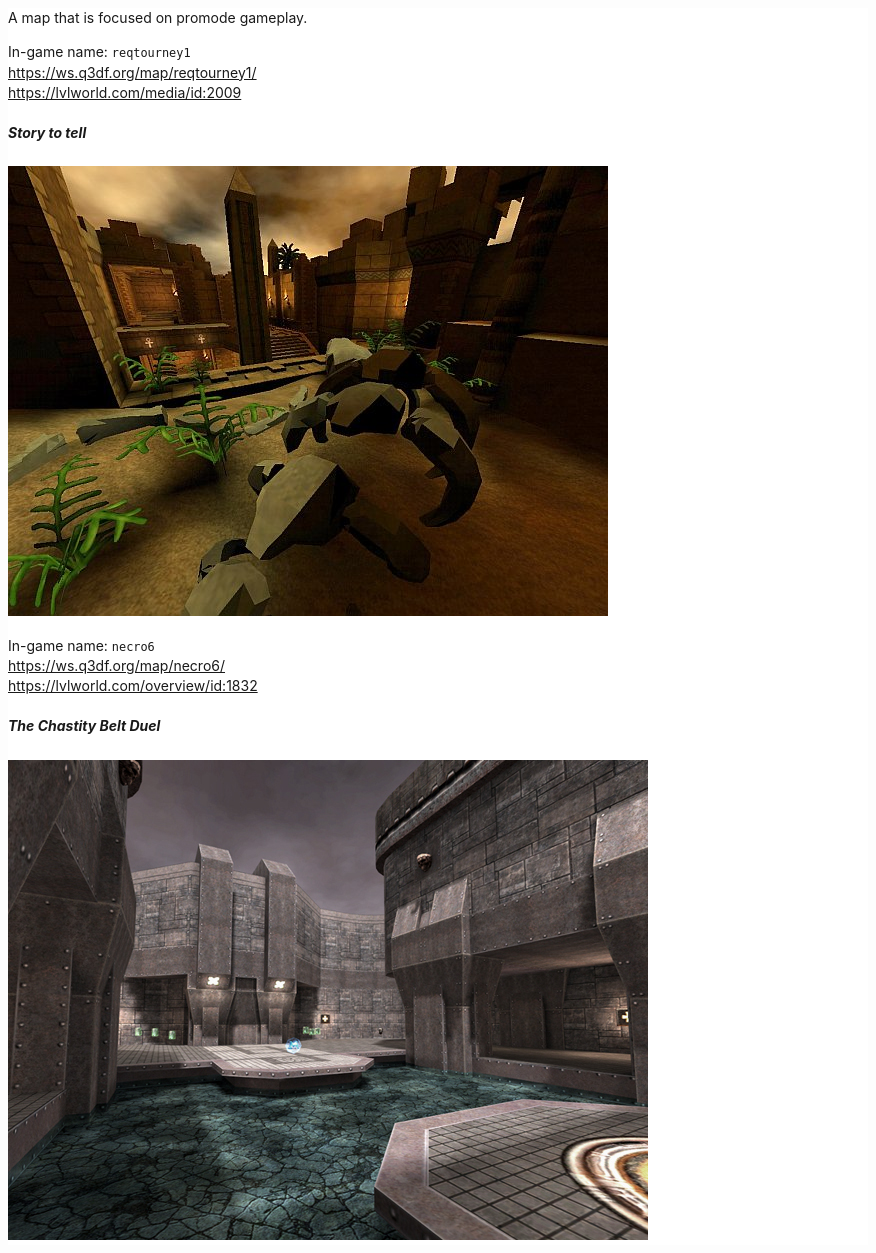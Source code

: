 
A map that is focused on promode gameplay.

In-game name: `reqtourney1`  
https://ws.q3df.org/map/reqtourney1/  
https://lvlworld.com/media/id:2009  

##### Story to tell

![Map image](../../_images/necro6.jpg)

In-game name: `necro6`  
https://ws.q3df.org/map/necro6/  
https://lvlworld.com/overview/id:1832  

##### The Chastity Belt Duel

![Map image](../../_images/ospdm8a.jpg)
